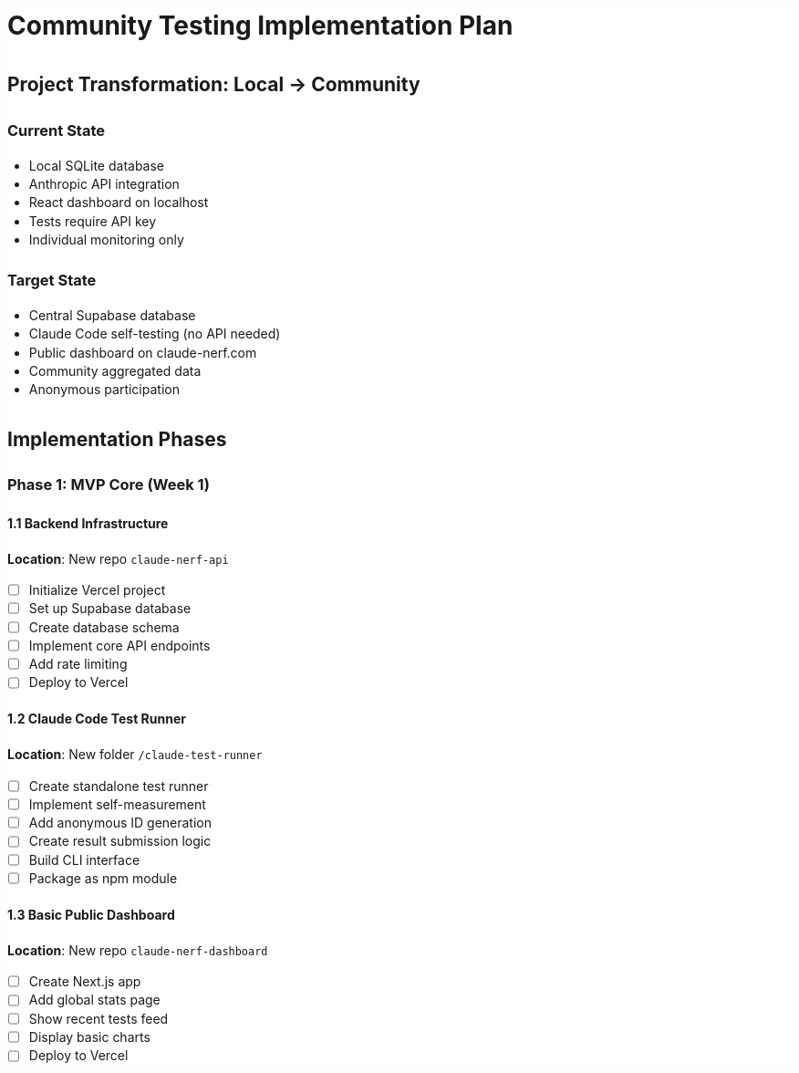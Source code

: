 # Community Testing Implementation Plan

## Project Transformation: Local → Community

### Current State
- Local SQLite database
- Anthropic API integration  
- React dashboard on localhost
- Tests require API key
- Individual monitoring only

### Target State
- Central Supabase database
- Claude Code self-testing (no API needed)
- Public dashboard on claude-nerf.com
- Community aggregated data
- Anonymous participation

## Implementation Phases

### Phase 1: MVP Core (Week 1)

#### 1.1 Backend Infrastructure
**Location**: New repo `claude-nerf-api`
- [ ] Initialize Vercel project
- [ ] Set up Supabase database
- [ ] Create database schema
- [ ] Implement core API endpoints
- [ ] Add rate limiting
- [ ] Deploy to Vercel

#### 1.2 Claude Code Test Runner
**Location**: New folder `/claude-test-runner`
- [ ] Create standalone test runner
- [ ] Implement self-measurement
- [ ] Add anonymous ID generation
- [ ] Create result submission logic
- [ ] Build CLI interface
- [ ] Package as npm module

#### 1.3 Basic Public Dashboard
**Location**: New repo `claude-nerf-dashboard`
- [ ] Create Next.js app
- [ ] Add global stats page
- [ ] Show recent tests feed
- [ ] Display basic charts
- [ ] Deploy to Vercel
